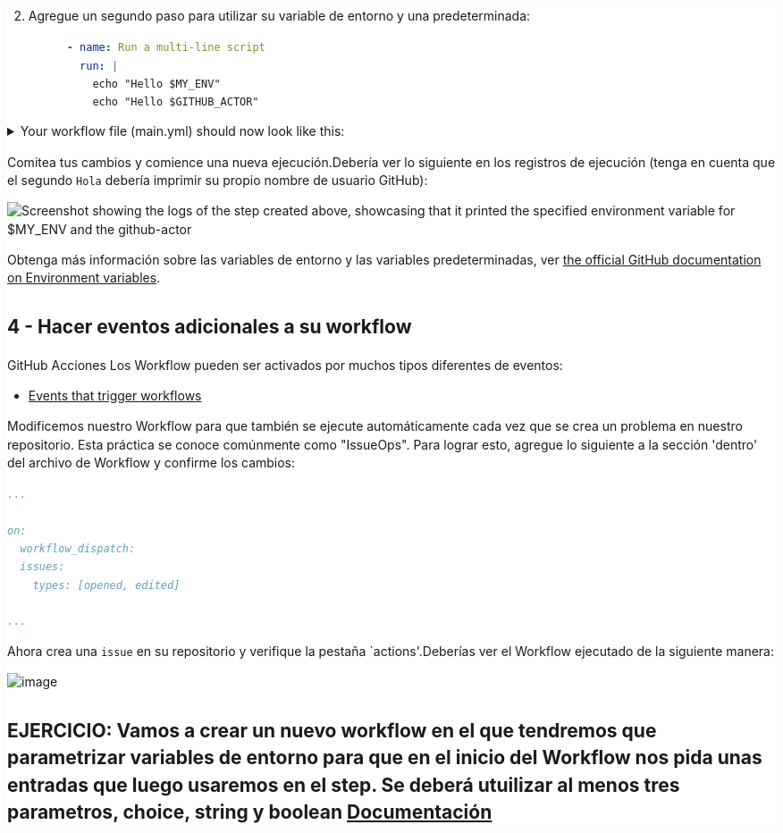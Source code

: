 2. Agregue un segundo paso para utilizar su variable de entorno y una predeterminada:

    ```yml
          - name: Run a multi-line script
            run: |
              echo "Hello $MY_ENV"
              echo "Hello $GITHUB_ACTOR"
    ```

<details><summary>Your workflow file (main.yml) should now look like this:</summary></details>

Comitea tus cambios y comience una nueva ejecución.Debería ver lo siguiente en los registros de ejecución (tenga en cuenta que el segundo `Hola` debería imprimir su propio nombre de usuario GitHub):

![Screenshot showing the logs of the step created above, showcasing that it printed the specified environment variable for $MY_ENV and the github-actor](https://user-images.githubusercontent.com/3329307/171652241-7b2f2eba-f5eb-4f3f-b529-dbf2198c65f7.png)

Obtenga más información sobre las variables de entorno y las variables predeterminadas, ver [the official GitHub documentation on Environment variables](https://docs.github.com/en/actions/learn-github-actions/environment-variables).




## 4 - Hacer eventos adicionales a su workflow

GitHub Acciones Los Workflow pueden ser activados por muchos tipos diferentes de eventos:

- [Events that trigger workflows](https://docs.github.com/en/actions/using-workflows/events-that-trigger-workflows)

Modificemos nuestro Workflow para que también se ejecute automáticamente cada vez que se crea un problema en nuestro repositorio. Esta práctica se conoce comúnmente como "IssueOps". Para lograr esto, agregue lo siguiente a la sección 'dentro' del archivo de Workflow y confirme los cambios:

```yml
...

on:
  workflow_dispatch:
  issues:
    types: [opened, edited]

...
```

Ahora crea una `issue` en su repositorio y verifique la pestaña `actions'.Deberías ver el Workflow ejecutado de la siguiente manera:

![image](https://user-images.githubusercontent.com/3329307/171652425-14a1ce9f-06c0-4b24-b937-7330c76c735f.png)


## EJERCICIO: Vamos a crear un nuevo workflow en el que tendremos  que parametrizar variables de entorno para que en el inicio del Workflow nos pida unas entradas que luego usaremos en el step. Se deberá utuilizar al menos tres parametros, choice, string y boolean  [Documentación](https://docs.github.com/en/actions/using-workflows/workflow-syntax-for-github-actions#onworkflow_dispatchinputs)



